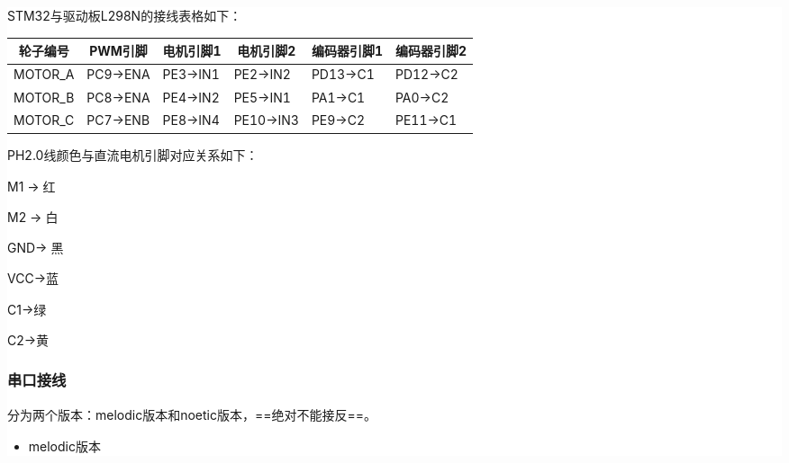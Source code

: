 STM32与驱动板L298N的接线表格如下：

| 轮子编号 | PWM引脚  | 电机引脚1 | 电机引脚2 | 编码器引脚1 | 编码器引脚2 |
| -------- | -------- | --------- | --------- | ----------- | ----------- |
| MOTOR_A  | PC9->ENA | PE3->IN1  | PE2->IN2  | PD13->C1    | PD12->C2    |
| MOTOR_B  | PC8->ENA | PE4->IN2  | PE5->IN1  | PA1->C1     | PA0->C2     |
| MOTOR_C  | PC7->ENB | PE8->IN4  | PE10->IN3 | PE9->C2     | PE11->C1    |

PH2.0线颜色与直流电机引脚对应关系如下：

M1 -> 红

M2 -> 白

GND-> 黑

VCC->蓝

C1->绿

C2->黄

### 串口接线

分为两个版本：melodic版本和noetic版本，==绝对不能接反==。

- melodic版本

